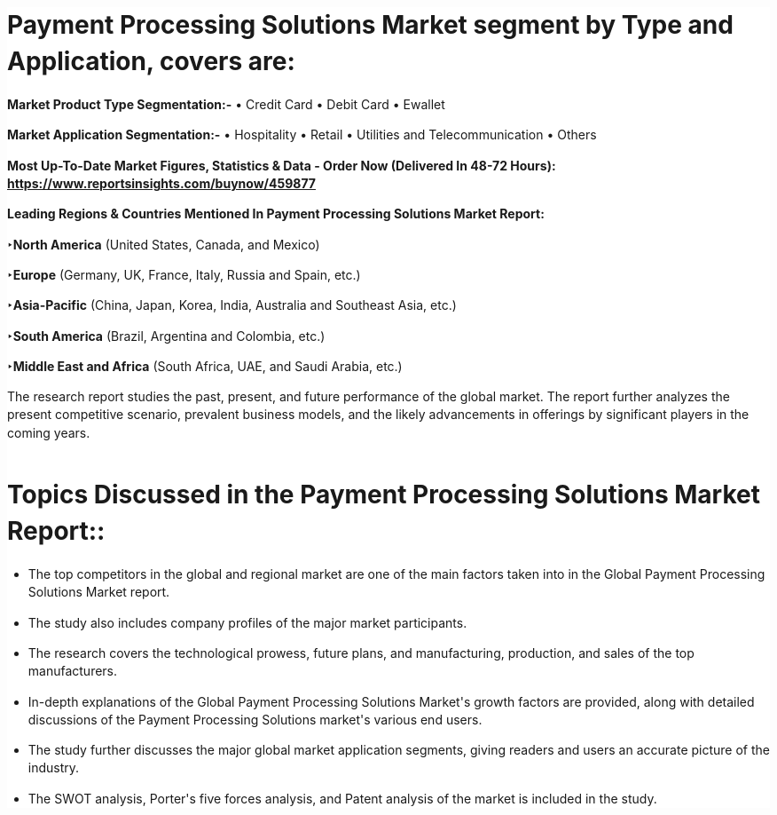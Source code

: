 # <strong>Payment Processing Solutions Market segment by Type and Application, covers are:</strong>

<strong>Market Product Type Segmentation:-</strong>
• Credit Card
• Debit Card
• Ewallet

<strong>Market Application Segmentation:-</strong>
• Hospitality
• Retail
• Utilities and Telecommunication
• Others

<strong>Most Up-To-Date Market Figures, Statistics & Data - Order Now (Delivered In 48-72 Hours): <a href=https://www.reportsinsights.com/buynow/459877>https://www.reportsinsights.com/buynow/459877</a></strong>

<strong>Leading Regions &amp; Countries Mentioned In Payment Processing Solutions Market Report:</strong>

<strong>‣North America</strong> (United States, Canada, and Mexico)

<strong>‣Europe</strong> (Germany, UK, France, Italy, Russia and Spain, etc.)

<strong>‣Asia-Pacific</strong> (China, Japan, Korea, India, Australia and Southeast Asia, etc.)

<strong>‣South America</strong> (Brazil, Argentina and Colombia, etc.)

<strong>‣Middle East and Africa</strong> (South Africa, UAE, and Saudi Arabia, etc.)

The research report studies the past, present, and future performance of the global market. The report further analyzes the present competitive scenario, prevalent business models, and the likely advancements in offerings by significant players in the coming years.

# <strong>Topics Discussed in the Payment Processing Solutions Market Report::</strong>

- The top competitors in the global and regional market are one of the main factors taken into in the Global Payment Processing Solutions Market report.

- The study also includes company profiles of the major market participants.

- The research covers the technological prowess, future plans, and manufacturing, production, and sales of the top manufacturers.

- In-depth explanations of the Global Payment Processing Solutions Market's growth factors are provided, along with detailed discussions of the Payment Processing Solutions market's various end users.

- The study further discusses the major global market application segments, giving readers and users an accurate picture of the industry.

- The SWOT analysis, Porter's five forces analysis, and Patent analysis of the market is included in the study.
